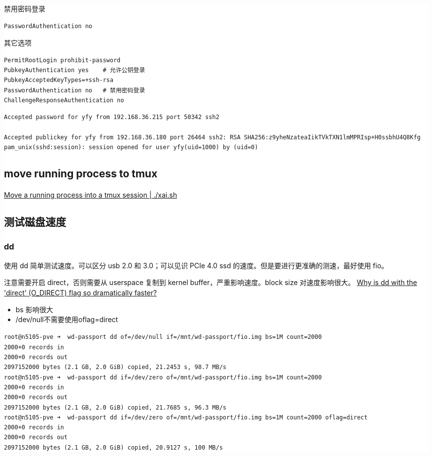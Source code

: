 禁用密码登录

```
PasswordAuthentication no
```

其它选项

```
PermitRootLogin prohibit-password
PubkeyAuthentication yes    # 允许公钥登录
PubkeyAcceptedKeyTypes=+ssh-rsa
PasswordAuthentication no   # 禁用密码登录
ChallengeResponseAuthentication no
```

```
Accepted password for yfy from 192.168.36.215 port 50342 ssh2

Accepted publickey for yfy from 192.168.36.180 port 26464 ssh2: RSA SHA256:z9yheNzateaIikTVkTXN1lmMPRIsp+H0ssbhU4Q8Kfg
pam_unix(sshd:session): session opened for user yfy(uid=1000) by (uid=0)
```

## move running process to tmux

[Move a running process into a tmux session | ./xai.sh](https://xai.sh/2020/10/16/Move-running-process-into-tmux-session.html)

## 测试磁盘速度

### dd

使用 dd 简单测试速度。可以区分 usb 2.0 和 3.0；可以见识 PCIe 4.0 ssd 的速度。但是要进行更准确的测速，最好使用 fio。

注意需要开启 direct，否则需要从 userspace 复制到 kernel buffer，严重影响速度。block size 对速度影响很大。 [Why is dd with the 'direct' (O_DIRECT) flag so dramatically faster?](https://stackoverflow.com/questions/33485108/why-is-dd-with-the-direct-o-direct-flag-so-dramatically-faster)

- bs 影响很大
- /dev/null不需要使用oflag=direct

```
root@n5105-pve ➜  wd-passport dd of=/dev/null if=/mnt/wd-passport/fio.img bs=1M count=2000
2000+0 records in
2000+0 records out
2097152000 bytes (2.1 GB, 2.0 GiB) copied, 21.2453 s, 98.7 MB/s
root@n5105-pve ➜  wd-passport dd if=/dev/zero of=/mnt/wd-passport/fio.img bs=1M count=2000
2000+0 records in
2000+0 records out
2097152000 bytes (2.1 GB, 2.0 GiB) copied, 21.7685 s, 96.3 MB/s
root@n5105-pve ➜  wd-passport dd if=/dev/zero of=/mnt/wd-passport/fio.img bs=1M count=2000 oflag=direct
2000+0 records in
2000+0 records out
2097152000 bytes (2.1 GB, 2.0 GiB) copied, 20.9127 s, 100 MB/s
```
